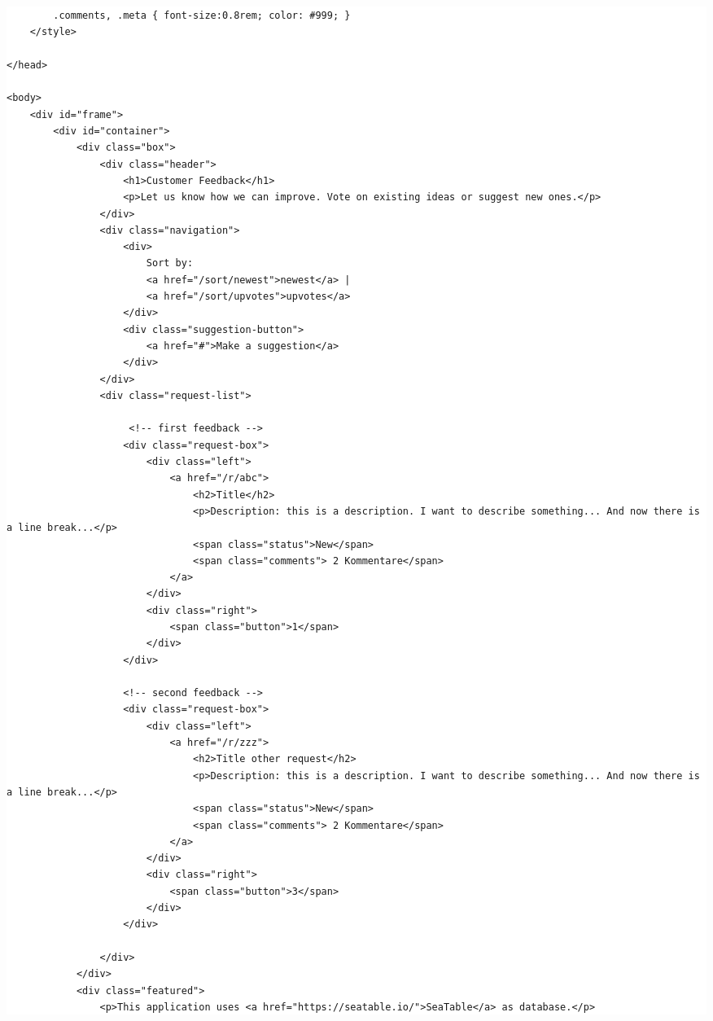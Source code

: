 ```
        .comments, .meta { font-size:0.8rem; color: #999; }
    </style>

</head>

<body>
    <div id="frame">
        <div id="container">
            <div class="box">
                <div class="header">
                    <h1>Customer Feedback</h1>
                    <p>Let us know how we can improve. Vote on existing ideas or suggest new ones.</p>
                </div>
                <div class="navigation">
                    <div>
                        Sort by:
                        <a href="/sort/newest">newest</a> |
                        <a href="/sort/upvotes">upvotes</a>
                    </div>
                    <div class="suggestion-button">
                        <a href="#">Make a suggestion</a>
                    </div>
                </div>
                <div class="request-list">

                     <!-- first feedback -->
                    <div class="request-box">
                        <div class="left">
                            <a href="/r/abc">
                                <h2>Title</h2>
                                <p>Description: this is a description. I want to describe something... And now there is a line break...</p>
                                <span class="status">New</span>
                                <span class="comments"> 2 Kommentare</span>
                            </a>
                        </div>
                        <div class="right">
                            <span class="button">1</span>
                        </div>
                    </div>

                    <!-- second feedback -->
                    <div class="request-box">
                        <div class="left">
                            <a href="/r/zzz">
                                <h2>Title other request</h2>
                                <p>Description: this is a description. I want to describe something... And now there is a line break...</p>
                                <span class="status">New</span>
                                <span class="comments"> 2 Kommentare</span>
                            </a>
                        </div>
                        <div class="right">
                            <span class="button">3</span>
                        </div>
                    </div>

                </div>
            </div>
            <div class="featured">
                <p>This application uses <a href="https://seatable.io/">SeaTable</a> as database.</p>
```